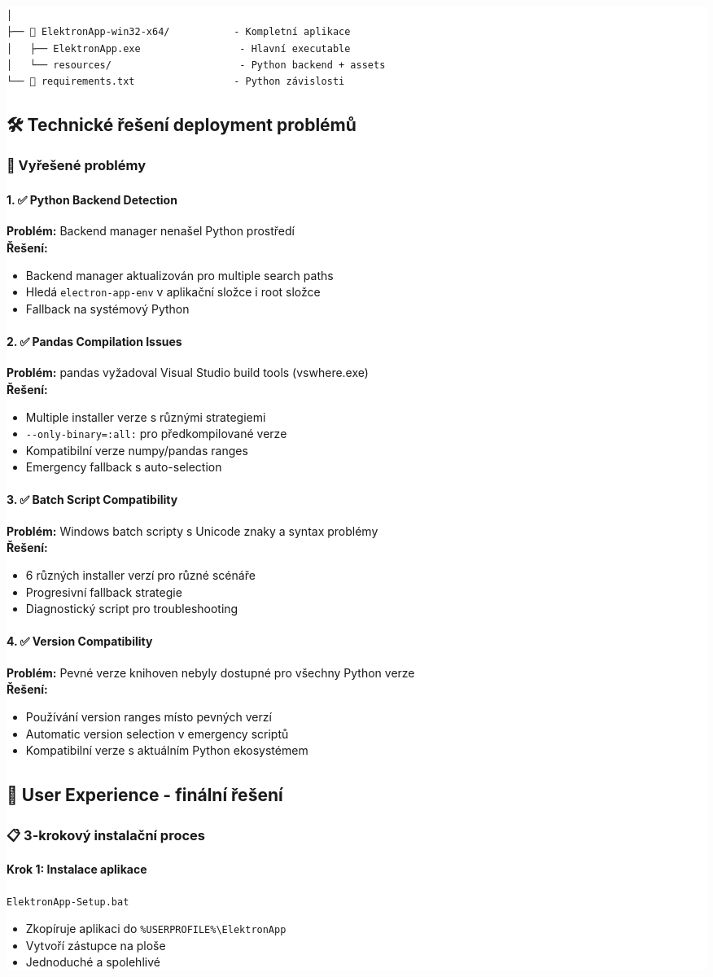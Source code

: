 ```
│
├── 📁 ElektronApp-win32-x64/           - Kompletní aplikace
│   ├── ElektronApp.exe                 - Hlavní executable
│   └── resources/                      - Python backend + assets
└── 📝 requirements.txt                 - Python závislosti
```

## 🛠️ Technické řešení deployment problémů

### 🎯 Vyřešené problémy

#### 1. ✅ Python Backend Detection
**Problém:** Backend manager nenašel Python prostředí  
**Řešení:** 
- Backend manager aktualizován pro multiple search paths
- Hledá `electron-app-env` v aplikační složce i root složce
- Fallback na systémový Python

#### 2. ✅ Pandas Compilation Issues  
**Problém:** pandas vyžadoval Visual Studio build tools (vswhere.exe)  
**Řešení:**
- Multiple installer verze s různými strategiemi
- `--only-binary=:all:` pro předkompilované verze
- Kompatibilní verze numpy/pandas ranges
- Emergency fallback s auto-selection

#### 3. ✅ Batch Script Compatibility
**Problém:** Windows batch scripty s Unicode znaky a syntax problémy  
**Řešení:**
- 6 různých installer verzí pro různé scénáře
- Progresivní fallback strategie
- Diagnostický script pro troubleshooting

#### 4. ✅ Version Compatibility
**Problém:** Pevné verze knihoven nebyly dostupné pro všechny Python verze  
**Řešení:**
- Používání version ranges místo pevných verzí
- Automatic version selection v emergency scriptů
- Kompatibilní verze s aktuálním Python ekosystémem

## 🎯 User Experience - finální řešení

### 📋 3-krokový instalační proces

#### Krok 1: Instalace aplikace
```bash
ElektronApp-Setup.bat
```
- Zkopíruje aplikaci do `%USERPROFILE%\ElektronApp`
- Vytvoří zástupce na ploše
- Jednoduché a spolehlivé
